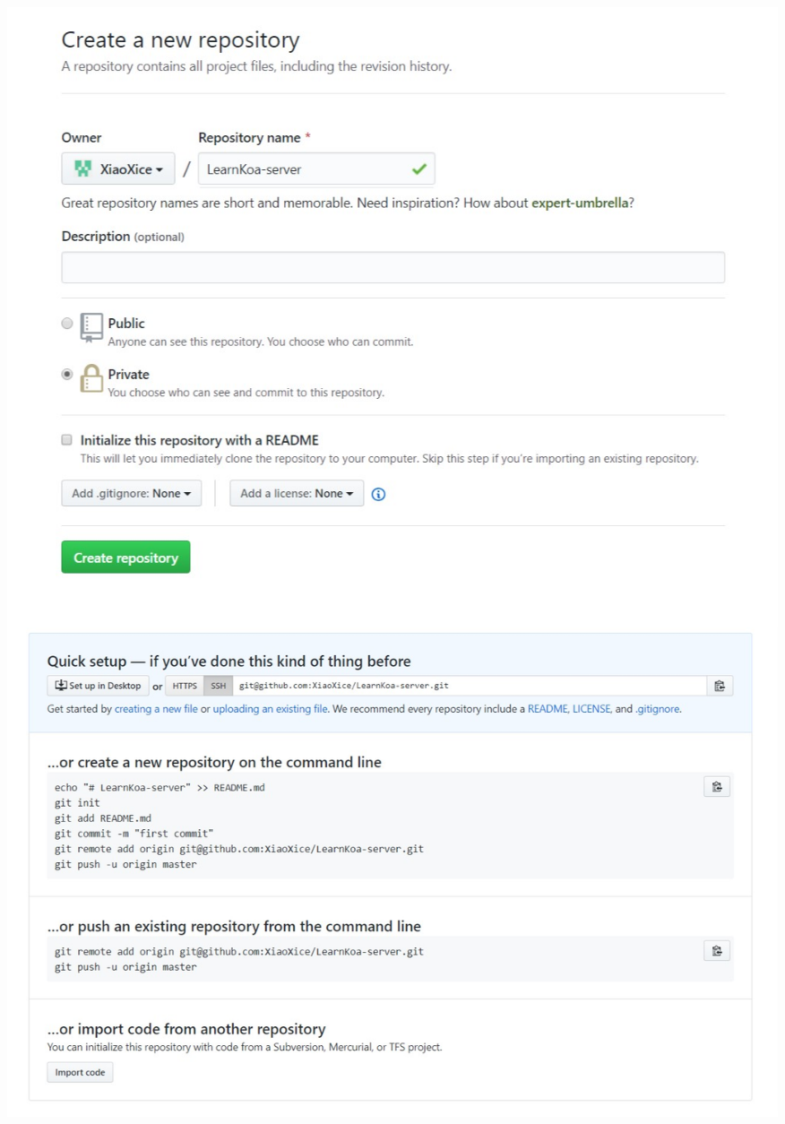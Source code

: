 ![2.2.1开一个空github仓库](../img/2.2.1emptyGithub.jpg)

![2.2.1空仓库是什么样的](../img/2.2.1howEmptyGithubLike.jpg)